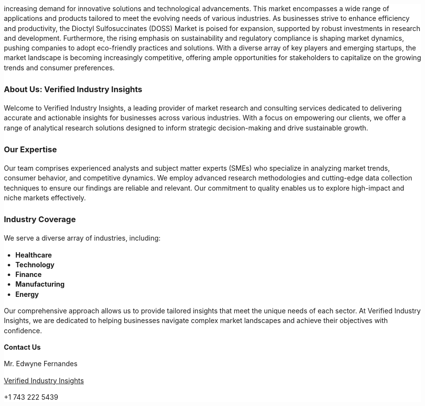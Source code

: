 increasing demand for innovative solutions and technological advancements. This market encompasses a wide range of applications and products tailored to meet the evolving needs of various industries. As businesses strive to enhance efficiency and productivity, the Dioctyl Sulfosuccinates (DOSS) Market is poised for expansion, supported by robust investments in research and development. Furthermore, the rising emphasis on sustainability and regulatory compliance is shaping market dynamics, pushing companies to adopt eco-friendly practices and solutions. With a diverse array of key players and emerging startups, the market landscape is becoming increasingly competitive, offering ample opportunities for stakeholders to capitalize on the growing trends and consumer preferences.</p><h3>About Us: Verified Industry Insights</h3><p>Welcome to Verified Industry Insights, a leading provider of market research and consulting services dedicated to delivering accurate and actionable insights for businesses across various industries. With a focus on empowering our clients, we offer a range of analytical research solutions designed to inform strategic decision-making and drive sustainable growth.</p><h3>Our Expertise</h3><p>Our team comprises experienced analysts and subject matter experts (SMEs) who specialize in analyzing market trends, consumer behavior, and competitive dynamics. We employ advanced research methodologies and cutting-edge data collection techniques to ensure our findings are reliable and relevant. Our commitment to quality enables us to explore high-impact and niche markets effectively.</p><h3>Industry Coverage</h3><p>We serve a diverse array of industries, including:</p><ul><li><strong>Healthcare</strong></li><li><strong>Technology</strong></li><li><strong>Finance</strong></li><li><strong>Manufacturing</strong></li><li><strong>Energy</strong></li></ul><p>Our comprehensive approach allows us to provide tailored insights that meet the unique needs of each sector. At Verified Industry Insights, we are dedicated to helping businesses navigate complex market landscapes and achieve their objectives with confidence.</p><p><strong>Contact Us</strong></p><p>Mr. Edwyne Fernandes</p><p><a href="https://www.verifiedindustryinsights.com/">Verified Industry Insights</a></p><p>+1 743 222 5439</p>
